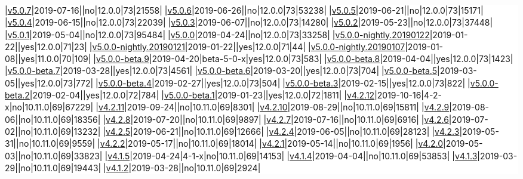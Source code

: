 |[v5.0.7](https://github.com/electron/electron/releases/tag/v5.0.7)|2019-07-16||no|12.0.0|73|21558|
|[v5.0.6](https://github.com/electron/electron/releases/tag/v5.0.6)|2019-06-26||no|12.0.0|73|53238|
|[v5.0.5](https://github.com/electron/electron/releases/tag/v5.0.5)|2019-06-21||no|12.0.0|73|15171|
|[v5.0.4](https://github.com/electron/electron/releases/tag/v5.0.4)|2019-06-15||no|12.0.0|73|22039|
|[v5.0.3](https://github.com/electron/electron/releases/tag/v5.0.3)|2019-06-07||no|12.0.0|73|14280|
|[v5.0.2](https://github.com/electron/electron/releases/tag/v5.0.2)|2019-05-23||no|12.0.0|73|37448|
|[v5.0.1](https://github.com/electron/electron/releases/tag/v5.0.1)|2019-05-04||no|12.0.0|73|95484|
|[v5.0.0](https://github.com/electron/electron/releases/tag/v5.0.0)|2019-04-24||no|12.0.0|73|33258|
|[v5.0.0-nightly.20190122](https://github.com/electron/electron/releases/tag/v5.0.0-nightly.20190122)|2019-01-22||yes|12.0.0|71|23|
|[v5.0.0-nightly.20190121](https://github.com/electron/electron/releases/tag/v5.0.0-nightly.20190121)|2019-01-22||yes|12.0.0|71|44|
|[v5.0.0-nightly.20190107](https://github.com/electron/electron/releases/tag/v5.0.0-nightly.20190107)|2019-01-08||yes|11.0.0|70|109|
|[v5.0.0-beta.9](https://github.com/electron/electron/releases/tag/v5.0.0-beta.9)|2019-04-20|beta-5-0-x|yes|12.0.0|73|583|
|[v5.0.0-beta.8](https://github.com/electron/electron/releases/tag/v5.0.0-beta.8)|2019-04-04||yes|12.0.0|73|1423|
|[v5.0.0-beta.7](https://github.com/electron/electron/releases/tag/v5.0.0-beta.7)|2019-03-28||yes|12.0.0|73|4561|
|[v5.0.0-beta.6](https://github.com/electron/electron/releases/tag/v5.0.0-beta.6)|2019-03-20||yes|12.0.0|73|704|
|[v5.0.0-beta.5](https://github.com/electron/electron/releases/tag/v5.0.0-beta.5)|2019-03-05||yes|12.0.0|73|772|
|[v5.0.0-beta.4](https://github.com/electron/electron/releases/tag/v5.0.0-beta.4)|2019-02-27||yes|12.0.0|73|504|
|[v5.0.0-beta.3](https://github.com/electron/electron/releases/tag/v5.0.0-beta.3)|2019-02-15||yes|12.0.0|73|822|
|[v5.0.0-beta.2](https://github.com/electron/electron/releases/tag/v5.0.0-beta.2)|2019-02-04||yes|12.0.0|72|784|
|[v5.0.0-beta.1](https://github.com/electron/electron/releases/tag/v5.0.0-beta.1)|2019-01-23||yes|12.0.0|72|1811|
|[v4.2.12](https://github.com/electron/electron/releases/tag/v4.2.12)|2019-10-16|4-2-x|no|10.11.0|69|67229|
|[v4.2.11](https://github.com/electron/electron/releases/tag/v4.2.11)|2019-09-24||no|10.11.0|69|8301|
|[v4.2.10](https://github.com/electron/electron/releases/tag/v4.2.10)|2019-08-29||no|10.11.0|69|15811|
|[v4.2.9](https://github.com/electron/electron/releases/tag/v4.2.9)|2019-08-06||no|10.11.0|69|18356|
|[v4.2.8](https://github.com/electron/electron/releases/tag/v4.2.8)|2019-07-20||no|10.11.0|69|9897|
|[v4.2.7](https://github.com/electron/electron/releases/tag/v4.2.7)|2019-07-16||no|10.11.0|69|6916|
|[v4.2.6](https://github.com/electron/electron/releases/tag/v4.2.6)|2019-07-02||no|10.11.0|69|13232|
|[v4.2.5](https://github.com/electron/electron/releases/tag/v4.2.5)|2019-06-21||no|10.11.0|69|12666|
|[v4.2.4](https://github.com/electron/electron/releases/tag/v4.2.4)|2019-06-05||no|10.11.0|69|28123|
|[v4.2.3](https://github.com/electron/electron/releases/tag/v4.2.3)|2019-05-31||no|10.11.0|69|9559|
|[v4.2.2](https://github.com/electron/electron/releases/tag/v4.2.2)|2019-05-17||no|10.11.0|69|18014|
|[v4.2.1](https://github.com/electron/electron/releases/tag/v4.2.1)|2019-05-14||no|10.11.0|69|1956|
|[v4.2.0](https://github.com/electron/electron/releases/tag/v4.2.0)|2019-05-03||no|10.11.0|69|33823|
|[v4.1.5](https://github.com/electron/electron/releases/tag/v4.1.5)|2019-04-24|4-1-x|no|10.11.0|69|14153|
|[v4.1.4](https://github.com/electron/electron/releases/tag/v4.1.4)|2019-04-04||no|10.11.0|69|53853|
|[v4.1.3](https://github.com/electron/electron/releases/tag/v4.1.3)|2019-03-29||no|10.11.0|69|19443|
|[v4.1.2](https://github.com/electron/electron/releases/tag/v4.1.2)|2019-03-28||no|10.11.0|69|2924|
